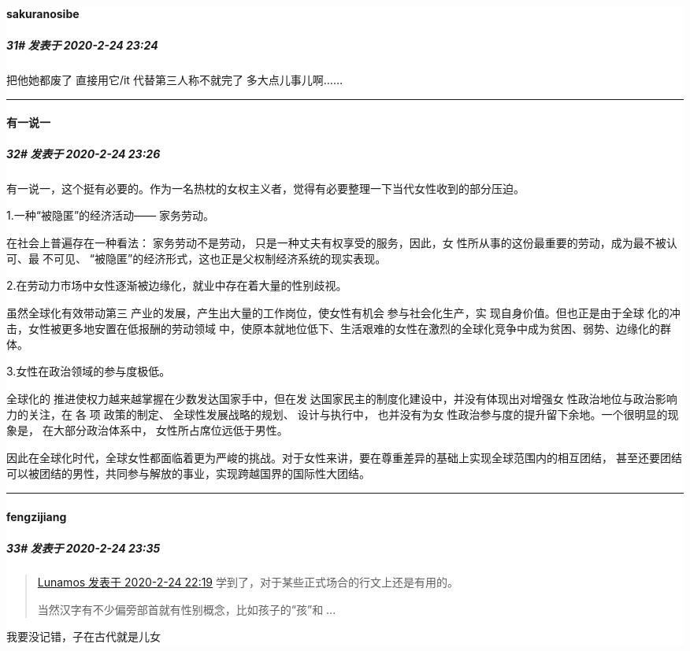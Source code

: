 ####  sakuranosibe  
##### 31#       发表于 2020-2-24 23:24




把他她都废了 直接用它/it 代替第三人称不就完了 多大点儿事儿啊……







-----

####  有一说一  
##### 32#       发表于 2020-2-24 23:26




有一说一，这个挺有必要的。作为一名热枕的女权主义者，觉得有必要整理一下当代女性收到的部分压迫。


1.一种“被隐匿”的经济活动—— 家务劳动。

在社会上普遍存在一种看法： 家务劳动不是劳动， 只是一种丈夫有权享受的服务，因此，女 性所从事的这份最重要的劳动，成为最不被认可、最 不可见、 “被隐匿”的经济形式，这也正是父权制经济系统的现实表现。


2.在劳动力市场中女性逐渐被边缘化，就业中存在着大量的性别歧视。

虽然全球化有效带动第三 产业的发展，产生出大量的工作岗位，使女性有机会 参与社会化生产，实 现自身价值。但也正是由于全球 化的冲击，女性被更多地安置在低报酬的劳动领域 中，使原本就地位低下、生活艰难的女性在激烈的全球化竞争中成为贫困、弱势、边缘化的群体。


3.女性在政治领域的参与度极低。

全球化的 推进使权力越来越掌握在少数发达国家手中，但在发 达国家民主的制度化建设中，并没有体现出对增强女 性政治地位与政治影响力的关注，在 各 项 政策的制定、 全球性发展战略的规划、 设计与执行中， 也并没有为女 性政治参与度的提升留下余地。一个很明显的现象是， 在大部分政治体系中， 女性所占席位远低于男性。 


因此在全球化时代，全球女性都面临着更为严峻的挑战。对于女性来讲，要在尊重差异的基础上实现全球范围内的相互团结， 甚至还要团结可以被团结的男性，共同参与解放的事业，实现跨越国界的国际性大团结。







-----

####  fengzijiang  
##### 33#       发表于 2020-2-24 23:35



<blockquote><a href="httphttps://bbs.saraba1st.com/2b/forum.php?mod=redirect&amp;goto=findpost&amp;pid=46514088&amp;ptid=1915536" target="_blank">Lunamos 发表于 2020-2-24 22:19</a>
学到了，对于某些正式场合的行文上还是有用的。


当然汉字有不少偏旁部首就有性别概念，比如孩子的“孩”和 ...</blockquote>
我要没记错，子在古代就是儿女


